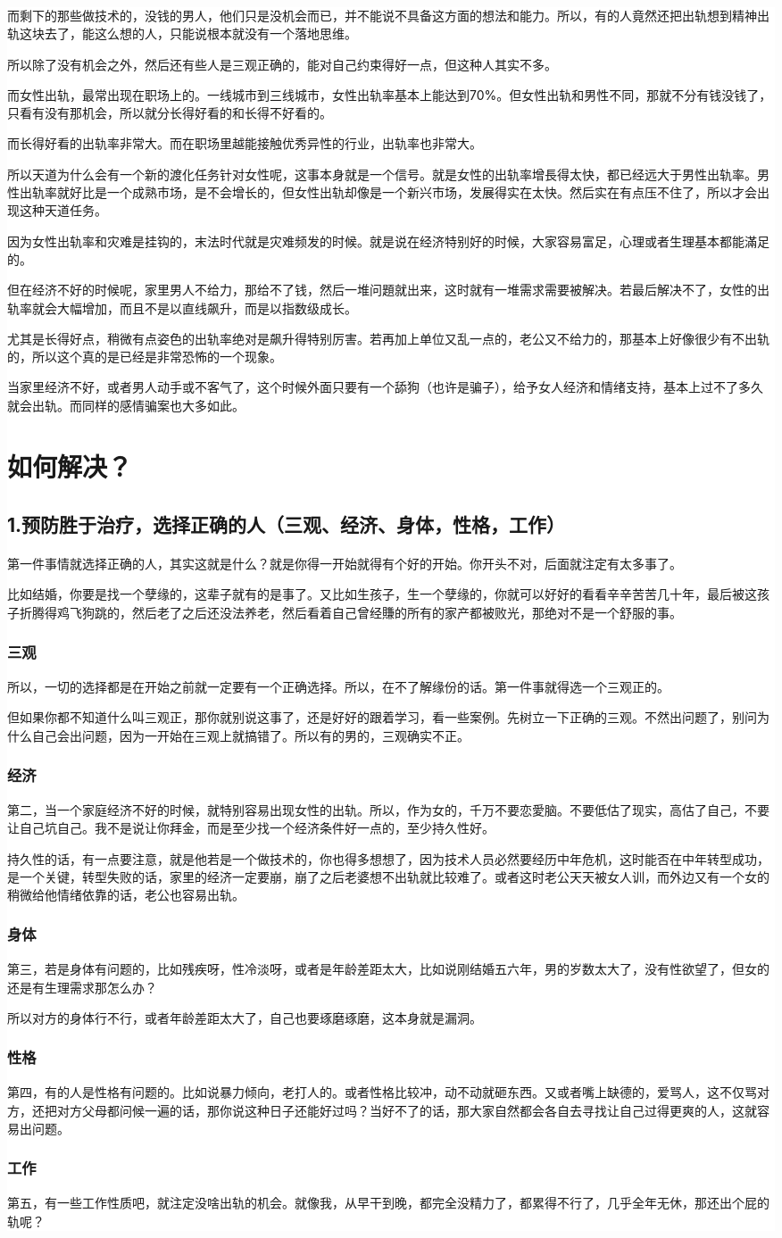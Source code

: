 而剩下的那些做技术的，没钱的男人，他们只是没机会而已，并不能说不具备这方面的想法和能力。所以，有的人竟然还把出轨想到精神出轨这块去了，能这么想的人，只能说根本就没有一个落地思维。

所以除了没有机会之外，然后还有些人是三观正确的，能对自己约束得好一点，但这种人其实不多。

而女性出轨，最常出现在职场上的。一线城市到三线城市，女性出轨率基本上能达到70%。但女性出轨和男性不同，那就不分有钱没钱了，只看有没有那机会，所以就分长得好看的和长得不好看的。

而长得好看的出轨率非常大。而在职场里越能接触优秀异性的行业，出轨率也非常大。

所以天道为什么会有一个新的渡化任务针对女性呢，这事本身就是一个信号。就是女性的出轨率增長得太快，都已经远大于男性出轨率。男性出轨率就好比是一个成熟市场，是不会增长的，但女性出轨却像是一个新兴市场，发展得实在太快。然后实在有点压不住了，所以才会出现这种天道任务。

因为女性出轨率和灾难是挂钩的，末法时代就是灾难频发的时候。就是说在经济特别好的时候，大家容易富足，心理或者生理基本都能滿足的。

但在经济不好的时候呢，家里男人不给力，那给不了钱，然后一堆问題就出来，这时就有一堆需求需要被解决。若最后解决不了，女性的出轨率就会大幅增加，而且不是以直线飙升，而是以指数级成长。

尤其是长得好点，稍微有点姿色的出轨率绝对是飙升得特别厉害。若再加上单位又乱一点的，老公又不给力的，那基本上好像很少有不出轨的，所以这个真的是已经是非常恐怖的一个现象。

当家里经济不好，或者男人动手或不客气了，这个时候外面只要有一个舔狗（也许是骗子），给予女人经济和情绪支持，基本上过不了多久就会出轨。而同样的感情骗案也大多如此。

# 如何解决？

## 1.预防胜于治疗，选择正确的人（三观、经济、身体，性格，工作）

第一件事情就选择正确的人，其实这就是什么？就是你得一开始就得有个好的开始。你开头不对，后面就注定有太多事了。

比如结婚，你要是找一个孽缘的，这辈子就有的是事了。又比如生孩子，生一个孽缘的，你就可以好好的看看辛辛苦苦几十年，最后被这孩子折腾得鸡飞狗跳的，然后老了之后还没法养老，然后看着自己曾经賺的所有的家产都被败光，那绝对不是一个舒服的事。

### 三观

所以，一切的选择都是在开始之前就一定要有一个正确选择。所以，在不了解缘份的话。第一件事就得选一个三观正的。

但如果你都不知道什么叫三观正，那你就别说这事了，还是好好的跟着学习，看一些案例。先树立一下正确的三观。不然出问题了，别问为什么自己会出问题，因为一开始在三观上就搞错了。所以有的男的，三观确实不正。

### 经济

第二，当一个家庭经济不好的时候，就特别容易出现女性的出轨。所以，作为女的，千万不要恋愛脑。不要低估了现实，高估了自己，不要让自己坑自己。我不是说让你拜金，而是至少找一个经济条件好一点的，至少持久性好。

持久性的话，有一点要注意，就是他若是一个做技术的，你也得多想想了，因为技术人员必然要经历中年危机，这时能否在中年转型成功，是一个关键，转型失败的话，家里的经济一定要崩，崩了之后老婆想不出轨就比较难了。或者这时老公天天被女人训，而外边又有一个女的稍微给他情绪依靠的话，老公也容易出轨。

### 身体

第三，若是身体有问题的，比如残疾呀，性冷淡呀，或者是年龄差距太大，比如说刚结婚五六年，男的岁数太大了，没有性欲望了，但女的还是有生理需求那怎么办？

所以对方的身体行不行，或者年龄差距太大了，自己也要琢磨琢磨，这本身就是漏洞。

### 性格

第四，有的人是性格有问题的。比如说暴力倾向，老打人的。或者性格比较冲，动不动就砸东西。又或者嘴上缺德的，爱骂人，这不仅骂对方，还把对方父母都问候一遍的话，那你说这种日子还能好过吗？当好不了的话，那大家自然都会各自去寻找让自己过得更爽的人，这就容易出问题。

### 工作

第五，有一些工作性质吧，就注定没啥出轨的机会。就像我，从早干到晚，都完全没精力了，都累得不行了，几乎全年无休，那还出个屁的轨呢？
